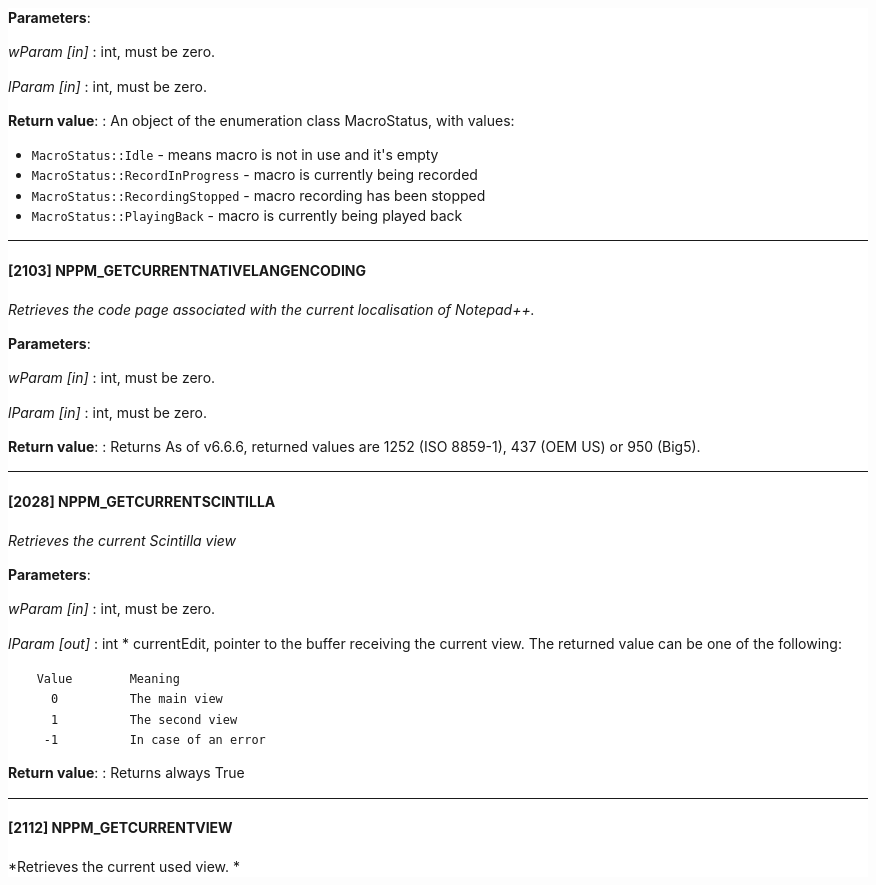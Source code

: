 **Parameters**:

*wParam [in]*
: int, must be zero.

*lParam [in]*
: int, must be zero.

**Return value**:
: An object of the enumeration class MacroStatus, with values:
- `MacroStatus::Idle` - means macro is not in use and it's empty
- `MacroStatus::RecordInProgress` - macro is currently being recorded
- `MacroStatus::RecordingStopped` - macro recording has been stopped
- `MacroStatus::PlayingBack` - macro is currently being played back

---

#### [2103] **NPPM_GETCURRENTNATIVELANGENCODING**
*Retrieves the code page associated with the current localisation of Notepad++.*

**Parameters**:

*wParam [in]*
: int, must be zero.

*lParam [in]*
: int, must be zero.

**Return value**:
: Returns As of v6.6.6, returned values are 1252 (ISO 8859-1), 437 (OEM US) or 950 (Big5).


---

#### [2028] **NPPM_GETCURRENTSCINTILLA**
*Retrieves the current Scintilla view*

**Parameters**:

*wParam [in]*
: int, must be zero.

*lParam [out]*
: int * currentEdit, pointer to the buffer receiving the current view.
The returned value can be one of the following:

~~~
	Value        Meaning
	  0          The main view
	  1          The second view
	 -1          In case of an error
~~~

**Return value**:
: Returns always True

---

#### [2112] **NPPM_GETCURRENTVIEW**
*Retrieves the current used view. *
